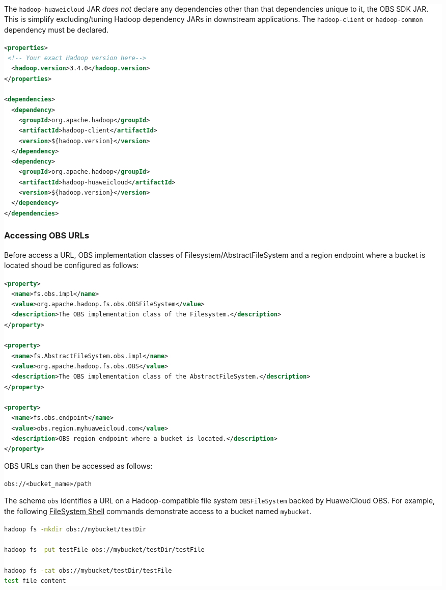The `hadoop-huaweicloud` JAR *does not* declare any dependencies other than that
dependencies unique to it, the OBS SDK JAR. This is simplify excluding/tuning
Hadoop dependency JARs in downstream applications. The `hadoop-client` or
`hadoop-common` dependency must be declared.


```xml
<properties>
 <!-- Your exact Hadoop version here-->
  <hadoop.version>3.4.0</hadoop.version>
</properties>

<dependencies>
  <dependency>
    <groupId>org.apache.hadoop</groupId>
    <artifactId>hadoop-client</artifactId>
    <version>${hadoop.version}</version>
  </dependency>
  <dependency>
    <groupId>org.apache.hadoop</groupId>
    <artifactId>hadoop-huaweicloud</artifactId>
    <version>${hadoop.version}</version>
  </dependency>
</dependencies>
```
### Accessing OBS URLs
Before access a URL, OBS implementation classes of Filesystem/AbstractFileSystem and
a region endpoint where a bucket is located shoud be configured as follows:
```xml
<property>
  <name>fs.obs.impl</name>
  <value>org.apache.hadoop.fs.obs.OBSFileSystem</value>
  <description>The OBS implementation class of the Filesystem.</description>
</property>

<property>
  <name>fs.AbstractFileSystem.obs.impl</name>
  <value>org.apache.hadoop.fs.obs.OBS</value>
  <description>The OBS implementation class of the AbstractFileSystem.</description>
</property>

<property>
  <name>fs.obs.endpoint</name>
  <value>obs.region.myhuaweicloud.com</value>
  <description>OBS region endpoint where a bucket is located.</description>
</property>
```

OBS URLs can then be accessed as follows:

```
obs://<bucket_name>/path
```
The scheme `obs` identifies a URL on a Hadoop-compatible file system `OBSFileSystem`
backed by HuaweiCloud OBS.
For example, the following
[FileSystem Shell](../hadoop-project-dist/hadoop-common/FileSystemShell.html)
commands demonstrate access to a bucket named `mybucket`.
```bash
hadoop fs -mkdir obs://mybucket/testDir

hadoop fs -put testFile obs://mybucket/testDir/testFile

hadoop fs -cat obs://mybucket/testDir/testFile
test file content
```
